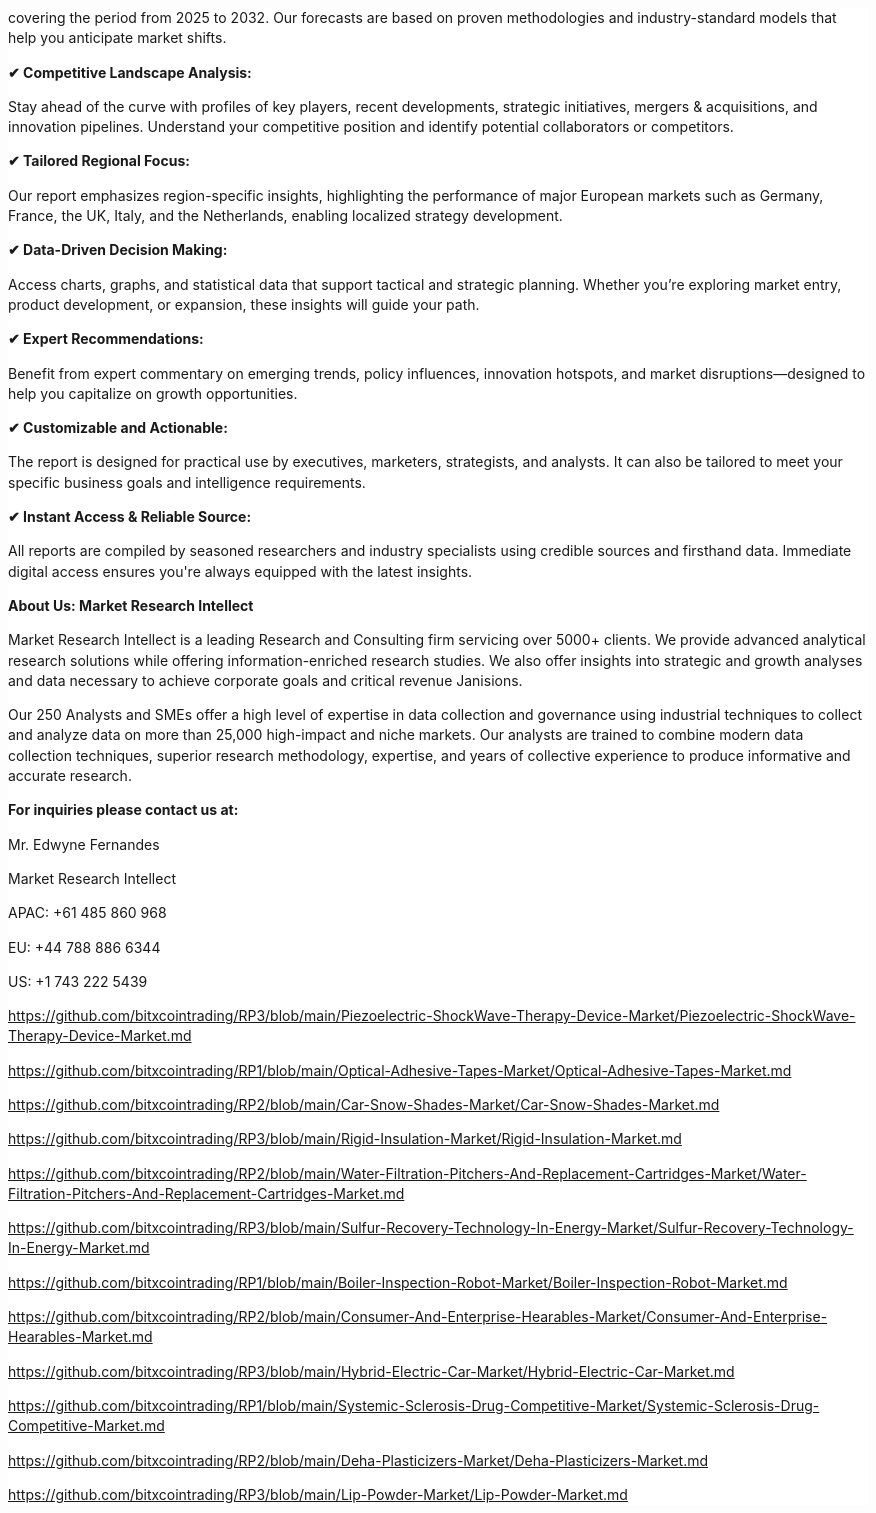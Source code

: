 covering the period from 2025 to 2032. Our forecasts are based on proven methodologies and industry-standard models that help you anticipate market shifts.</p><p><strong>✔ Competitive Landscape Analysis:</strong></p><p>Stay ahead of the curve with profiles of key players, recent developments, strategic initiatives, mergers &amp; acquisitions, and innovation pipelines. Understand your competitive position and identify potential collaborators or competitors.</p><p><strong>✔ Tailored Regional Focus:</strong></p><p>Our report emphasizes region-specific insights, highlighting the performance of major European markets such as Germany, France, the UK, Italy, and the Netherlands, enabling localized strategy development.</p><p><strong>✔ Data-Driven Decision Making:</strong></p><p>Access charts, graphs, and statistical data that support tactical and strategic planning. Whether you&rsquo;re exploring market entry, product development, or expansion, these insights will guide your path.</p><p><strong>✔ Expert Recommendations:</strong></p><p>Benefit from expert commentary on emerging trends, policy influences, innovation hotspots, and market disruptions&mdash;designed to help you capitalize on growth opportunities.</p><p><strong>✔ Customizable and Actionable:</strong></p><p>The report is designed for practical use by executives, marketers, strategists, and analysts. It can also be tailored to meet your specific business goals and intelligence requirements.</p><p><strong>✔ Instant Access &amp; Reliable Source:</strong></p><p>All reports are compiled by seasoned researchers and industry specialists using credible sources and firsthand data. Immediate digital access ensures you're always equipped with the latest insights.</p><p><strong><span class="font-[700]">About Us: Market Research Intellect</span></strong></p><p><span class="">Market Research Intellect is a leading Research and Consulting firm servicing over 5000+ clients. We provide advanced analytical research solutions while offering information-enriched research studies.&nbsp;</span>We also offer insights into strategic and growth analyses and data necessary to achieve corporate goals and critical revenue Janisions.</p><p><span class="">Our 250 Analysts and SMEs offer a high level of expertise in data collection and governance using industrial techniques to collect and analyze data on more than 25,000 high-impact and niche markets. Our analysts are trained to combine modern data collection techniques, superior research methodology, expertise, and years of collective experience to produce informative and accurate research.</span></p><p><strong>For inquiries please contact us at:</strong></p><p>Mr. Edwyne Fernandes</p><p>Market Research Intellect</p><p>APAC: +61 485 860 968</p><p>EU: +44 788 886 6344</p><p>US: +1 743 222
5439</p><p><a href="https://github.com/bitxcointrading/RP3/blob/main/Piezoelectric-ShockWave-Therapy-Device-Market/Piezoelectric-ShockWave-Therapy-Device-Market.md">https://github.com/bitxcointrading/RP3/blob/main/Piezoelectric-ShockWave-Therapy-Device-Market/Piezoelectric-ShockWave-Therapy-Device-Market.md</a></p><p><a href="https://github.com/bitxcointrading/RP1/blob/main/Optical-Adhesive-Tapes-Market/Optical-Adhesive-Tapes-Market.md">https://github.com/bitxcointrading/RP1/blob/main/Optical-Adhesive-Tapes-Market/Optical-Adhesive-Tapes-Market.md</a></p><p><a href="https://github.com/bitxcointrading/RP2/blob/main/Car-Snow-Shades-Market/Car-Snow-Shades-Market.md">https://github.com/bitxcointrading/RP2/blob/main/Car-Snow-Shades-Market/Car-Snow-Shades-Market.md</a></p><p><a href="https://github.com/bitxcointrading/RP3/blob/main/Rigid-Insulation-Market/Rigid-Insulation-Market.md">https://github.com/bitxcointrading/RP3/blob/main/Rigid-Insulation-Market/Rigid-Insulation-Market.md</a></p><p><a href="https://github.com/bitxcointrading/RP2/blob/main/Water-Filtration-Pitchers-And-Replacement-Cartridges-Market/Water-Filtration-Pitchers-And-Replacement-Cartridges-Market.md">https://github.com/bitxcointrading/RP2/blob/main/Water-Filtration-Pitchers-And-Replacement-Cartridges-Market/Water-Filtration-Pitchers-And-Replacement-Cartridges-Market.md</a></p><p><a href="https://github.com/bitxcointrading/RP3/blob/main/Sulfur-Recovery-Technology-In-Energy-Market/Sulfur-Recovery-Technology-In-Energy-Market.md">https://github.com/bitxcointrading/RP3/blob/main/Sulfur-Recovery-Technology-In-Energy-Market/Sulfur-Recovery-Technology-In-Energy-Market.md</a></p><p><a href="https://github.com/bitxcointrading/RP1/blob/main/Boiler-Inspection-Robot-Market/Boiler-Inspection-Robot-Market.md">https://github.com/bitxcointrading/RP1/blob/main/Boiler-Inspection-Robot-Market/Boiler-Inspection-Robot-Market.md</a></p><p><a href="https://github.com/bitxcointrading/RP2/blob/main/Consumer-And-Enterprise-Hearables-Market/Consumer-And-Enterprise-Hearables-Market.md">https://github.com/bitxcointrading/RP2/blob/main/Consumer-And-Enterprise-Hearables-Market/Consumer-And-Enterprise-Hearables-Market.md</a></p><p><a href="https://github.com/bitxcointrading/RP3/blob/main/Hybrid-Electric-Car-Market/Hybrid-Electric-Car-Market.md">https://github.com/bitxcointrading/RP3/blob/main/Hybrid-Electric-Car-Market/Hybrid-Electric-Car-Market.md</a></p><p><a href="https://github.com/bitxcointrading/RP1/blob/main/Systemic-Sclerosis-Drug-Competitive-Market/Systemic-Sclerosis-Drug-Competitive-Market.md">https://github.com/bitxcointrading/RP1/blob/main/Systemic-Sclerosis-Drug-Competitive-Market/Systemic-Sclerosis-Drug-Competitive-Market.md</a></p><p><a href="https://github.com/bitxcointrading/RP2/blob/main/Deha-Plasticizers-Market/Deha-Plasticizers-Market.md">https://github.com/bitxcointrading/RP2/blob/main/Deha-Plasticizers-Market/Deha-Plasticizers-Market.md</a></p><p><a href="https://github.com/bitxcointrading/RP3/blob/main/Lip-Powder-Market/Lip-Powder-Market.md">https://github.com/bitxcointrading/RP3/blob/main/Lip-Powder-Market/Lip-Powder-Market.md</a></p>